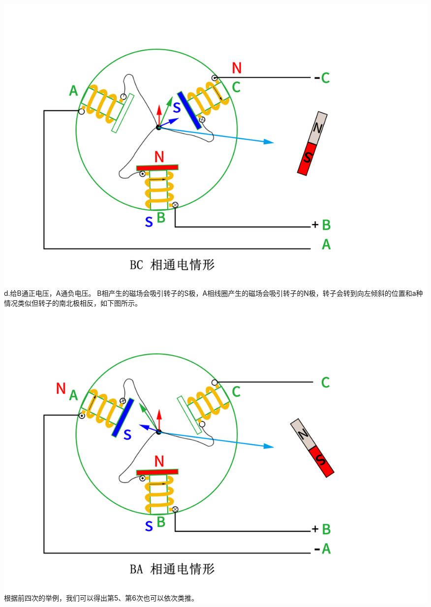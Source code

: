 ![输入图片说明](Resource/7.png)
d.给B通正电压，A通负电压。
B相产生的磁场会吸引转子的S极，A相线圈产生的磁场会吸引转子的N极，转子会转到向左倾斜的位置和a种情况类似但转子的南北极相反，如下图所示。
![输入图片说明](Resource/8.png)
根据前四次的举例，我们可以得出第5、第6次也可以依次类推。